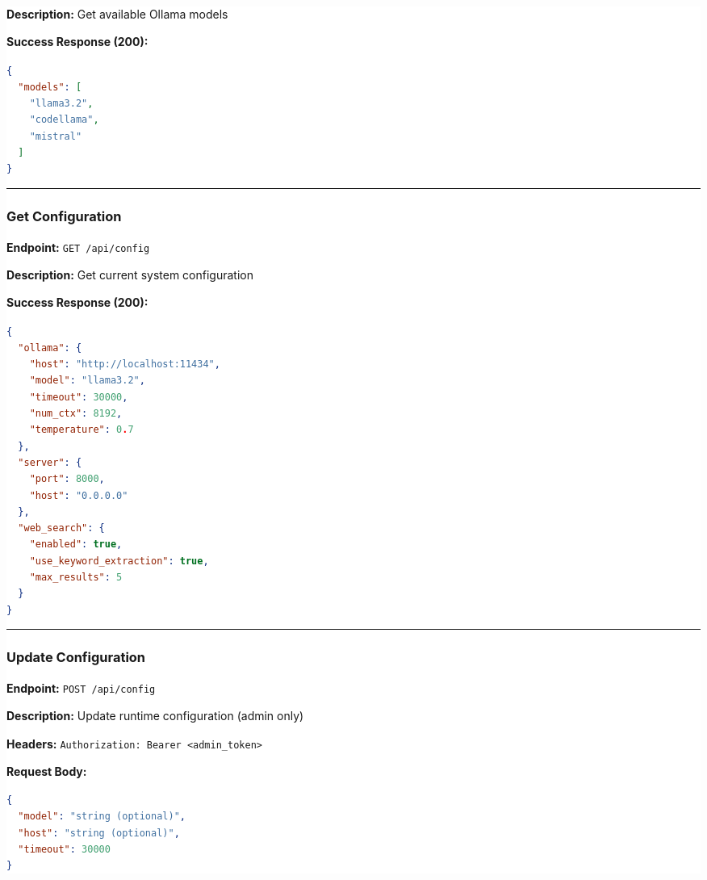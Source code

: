 **Description:** Get available Ollama models

**Success Response (200):**
```json
{
  "models": [
    "llama3.2",
    "codellama",
    "mistral"
  ]
}
```

---

### Get Configuration

**Endpoint:** `GET /api/config`

**Description:** Get current system configuration

**Success Response (200):**
```json
{
  "ollama": {
    "host": "http://localhost:11434",
    "model": "llama3.2",
    "timeout": 30000,
    "num_ctx": 8192,
    "temperature": 0.7
  },
  "server": {
    "port": 8000,
    "host": "0.0.0.0"
  },
  "web_search": {
    "enabled": true,
    "use_keyword_extraction": true,
    "max_results": 5
  }
}
```

---

### Update Configuration

**Endpoint:** `POST /api/config`

**Description:** Update runtime configuration (admin only)

**Headers:** `Authorization: Bearer <admin_token>`

**Request Body:**
```json
{
  "model": "string (optional)",
  "host": "string (optional)",
  "timeout": 30000
}
```
